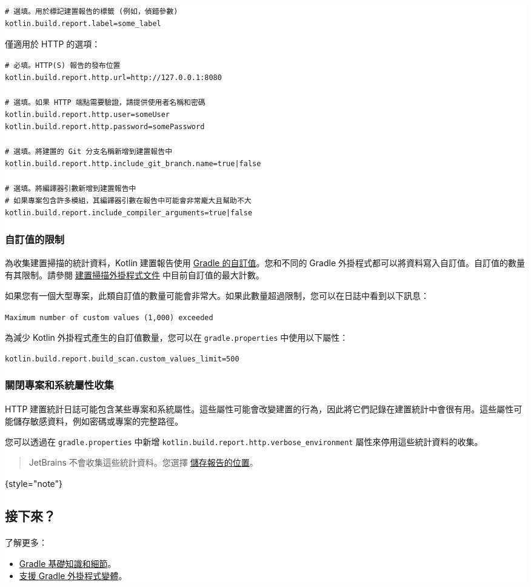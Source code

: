 ```none
# 選填。用於標記建置報告的標籤 (例如，偵錯參數)
kotlin.build.report.label=some_label
```

僅適用於 HTTP 的選項：

```none
# 必填。HTTP(S) 報告的發布位置
kotlin.build.report.http.url=http://127.0.0.1:8080

# 選填。如果 HTTP 端點需要驗證，請提供使用者名稱和密碼
kotlin.build.report.http.user=someUser
kotlin.build.report.http.password=somePassword

# 選填。將建置的 Git 分支名稱新增到建置報告中
kotlin.build.report.http.include_git_branch.name=true|false

# 選填。將編譯器引數新增到建置報告中
# 如果專案包含許多模組，其編譯器引數在報告中可能會非常龐大且幫助不大
kotlin.build.report.include_compiler_arguments=true|false
```

### 自訂值的限制

為收集建置掃描的統計資料，Kotlin 建置報告使用 [Gradle 的自訂值](https://docs.gradle.com/enterprise/tutorials/extending-build-scans/)。您和不同的 Gradle 外掛程式都可以將資料寫入自訂值。自訂值的數量有其限制。請參閱 [建置掃描外掛程式文件](https://docs.gradle.com/enterprise/gradle-plugin/#adding_custom_values) 中目前自訂值的最大計數。

如果您有一個大型專案，此類自訂值的數量可能會非常大。如果此數量超過限制，您可以在日誌中看到以下訊息：

```text
Maximum number of custom values (1,000) exceeded
```

為減少 Kotlin 外掛程式產生的自訂值數量，您可以在 `gradle.properties` 中使用以下屬性：

```none
kotlin.build.report.build_scan.custom_values_limit=500
```

### 關閉專案和系統屬性收集

HTTP 建置統計日誌可能包含某些專案和系統屬性。這些屬性可能會改變建置的行為，因此將它們記錄在建置統計中會很有用。這些屬性可能儲存敏感資料，例如密碼或專案的完整路徑。

您可以透過在 `gradle.properties` 中新增 `kotlin.build.report.http.verbose_environment` 屬性來停用這些統計資料的收集。

> JetBrains 不會收集這些統計資料。您選擇 [儲存報告的位置](#enabling-build-reports)。
>
{style="note"}

## 接下來？

了解更多：
*   [Gradle 基礎知識和細節](https://docs.gradle.org/current/userguide/userguide.html)。
*   [支援 Gradle 外掛程式變體](gradle-plugin-variants.md)。